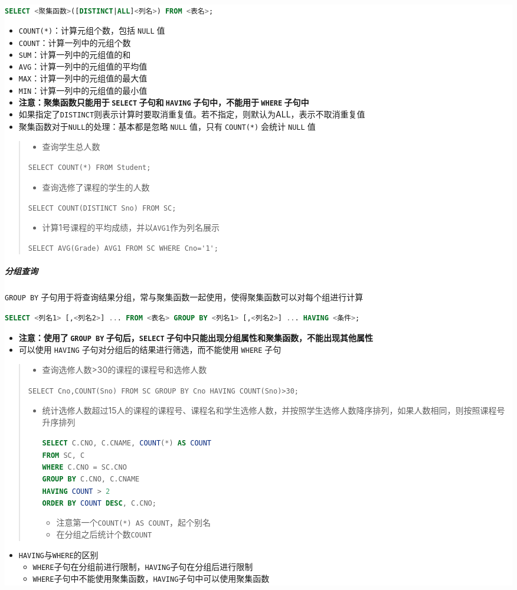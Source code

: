 ```sql
SELECT <聚集函数>([DISTINCT|ALL]<列名>) FROM <表名>;
```

+ `COUNT(*)`：计算元组个数，包括 `NULL` 值
+ `COUNT`：计算一列中的元组个数
+ `SUM`：计算一列中的元组值的和
+ `AVG`：计算一列中的元组值的平均值
+ `MAX`：计算一列中的元组值的最大值
+ `MIN`：计算一列中的元组值的最小值
+ **注意：聚集函数只能用于 `SELECT` 子句和 `HAVING` 子句中，不能用于 `WHERE` 子句中**
+ 如果指定了`DISTINCT`则表示计算时要取消重复值。若不指定，则默认为ALL，表示不取消重复值
+ 聚集函数对于`NULL`的处理：基本都是忽略 `NULL` 值，只有 `COUNT(*)` 会统计 `NULL` 值

>+ 查询学生总人数
>
>`SELECT COUNT(*) FROM Student;`
>
>+ 查询选修了课程的学生的人数
>
>`SELECT COUNT(DISTINCT Sno) FROM SC;`
>
>+ 计算1号课程的平均成绩，并以`AVG1`作为列名展示
>
>`SELECT AVG(Grade) AVG1 FROM SC WHERE Cno='1';`

##### 分组查询
`GROUP BY` 子句用于将查询结果分组，常与聚集函数一起使用，使得聚集函数可以对每个组进行计算

```sql
SELECT <列名1> [,<列名2>] ... FROM <表名> GROUP BY <列名1> [,<列名2>] ... HAVING <条件>;
```

+ **注意：使用了 `GROUP BY` 子句后，`SELECT` 子句中只能出现分组属性和聚集函数，不能出现其他属性**
+ 可以使用 `HAVING` 子句对分组后的结果进行筛选，而不能使用 `WHERE` 子句

> + 查询选修人数>30的课程的课程号和选修人数
>
> `SELECT Cno,COUNT(Sno) FROM SC GROUP BY Cno HAVING COUNT(Sno)>30;`
>
> + 统计选修人数超过15人的课程的课程号、课程名和学生选修人数，并按照学生选修人数降序排列，如果人数相同，则按照课程号升序排列
>
>   ```sql
>   SELECT C.CNO, C.CNAME, COUNT(*) AS COUNT
>   FROM SC, C
>   WHERE C.CNO = SC.CNO
>   GROUP BY C.CNO, C.CNAME
>   HAVING COUNT > 2
>   ORDER BY COUNT DESC, C.CNO;
>   ```
>
>   + 注意第一个`COUNT(*) AS COUNT`，起个别名
>   + 在分组之后统计个数`COUNT`

+ `HAVING`与`WHERE`的区别
  + `WHERE`子句在分组前进行限制，`HAVING`子句在分组后进行限制
  + `WHERE`子句中不能使用聚集函数，`HAVING`子句中可以使用聚集函数
